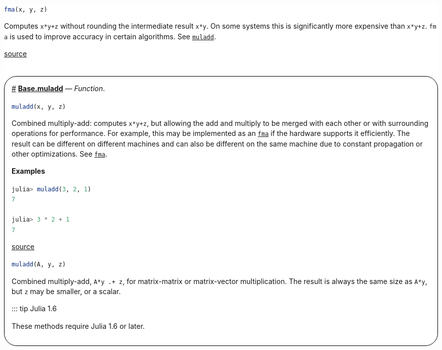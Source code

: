 
```julia
fma(x, y, z)
```


Computes `x*y+z` without rounding the intermediate result `x*y`. On some systems this is significantly more expensive than `x*y+z`. `fma` is used to improve accuracy in certain algorithms. See [`muladd`](/base/math#Base.muladd).


[source](https://github.com/JuliaLang/julia/blob/d0ea96fb3beee191e4f46c76ae048c5a0ef4a3a8/base/floatfuncs.jl#L269-L275)

</div>
<br>
<div style='border-width:1px; border-style:solid; border-color:black; padding: 1em; border-radius: 25px;'>
<a id='Base.muladd' href='#Base.muladd'>#</a>&nbsp;<b><u>Base.muladd</u></b> &mdash; <i>Function</i>.




```julia
muladd(x, y, z)
```


Combined multiply-add: computes `x*y+z`, but allowing the add and multiply to be merged with each other or with surrounding operations for performance. For example, this may be implemented as an [`fma`](/base/math#Base.fma) if the hardware supports it efficiently. The result can be different on different machines and can also be different on the same machine due to constant propagation or other optimizations. See [`fma`](/base/math#Base.fma).

**Examples**

```julia
julia> muladd(3, 2, 1)
7

julia> 3 * 2 + 1
7
```



[source](https://github.com/JuliaLang/julia/blob/d0ea96fb3beee191e4f46c76ae048c5a0ef4a3a8/base/math.jl#L1599-L1618)



```julia
muladd(A, y, z)
```


Combined multiply-add, `A*y .+ z`, for matrix-matrix or matrix-vector multiplication. The result is always the same size as `A*y`, but `z` may be smaller, or a scalar.

::: tip Julia 1.6

These methods require Julia 1.6 or later.
